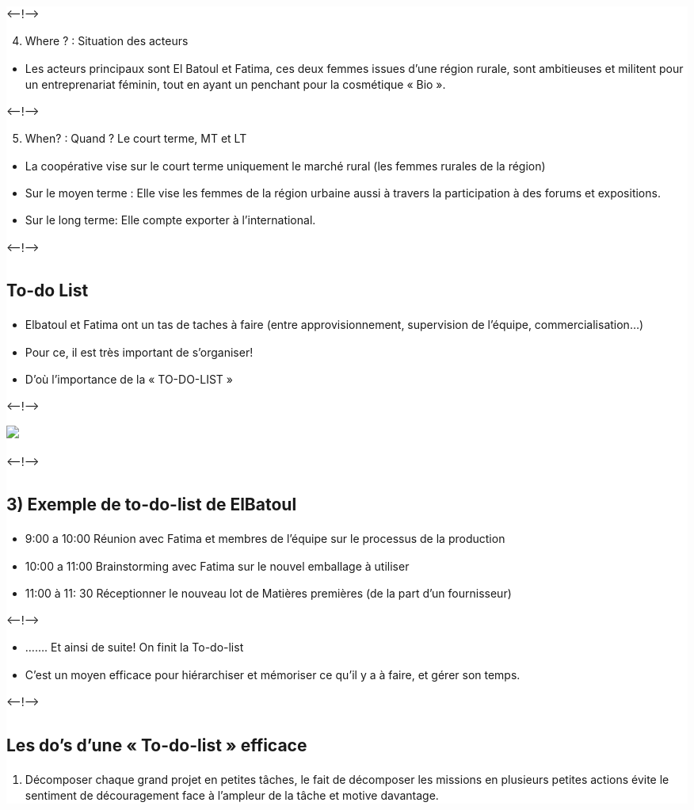 <--!-->

4) Where ? : Situation des acteurs

- Les acteurs principaux sont El Batoul et Fatima, ces deux femmes issues d’une région rurale, sont ambitieuses et militent pour un entreprenariat féminin, tout  en ayant un penchant pour la cosmétique « Bio ».

<--!-->

 5) When?  : Quand ? Le court terme, MT et LT

- La coopérative vise sur le court terme uniquement le marché rural (les femmes rurales de la région)

- Sur le moyen terme : Elle vise les femmes de la région urbaine aussi à travers la participation à des forums et expositions.

- Sur le long terme: Elle compte exporter à l’international.

<--!-->

## To-do List

- Elbatoul et Fatima ont un tas de taches à faire (entre approvisionnement, supervision de l’équipe, commercialisation…)

- Pour ce, il est très important de s’organiser! 

- D’où l’importance de la « TO-DO-LIST »

<--!-->

![](./assets/Priorité.png)

<--!-->

## 3) Exemple de to-do-list de ElBatoul

- 9:00 a 10:00 Réunion avec Fatima et membres de l’équipe sur le processus de la production

- 10:00 a 11:00 Brainstorming avec Fatima sur le nouvel emballage à utiliser

- 11:00 à 11: 30 Réceptionner le nouveau lot de Matières premières (de la part d’un fournisseur)

<--!-->

- ……. Et ainsi de suite! On finit la To-do-list

- C’est un moyen efficace pour hiérarchiser et mémoriser ce qu’il y a à faire, et gérer son temps.

<--!-->

## Les do’s d’une « To-do-list » efficace

1) Décomposer chaque grand projet en petites tâches, le fait de décomposer les missions en plusieurs petites actions évite le sentiment de découragement face à l’ampleur de la tâche et motive davantage.
